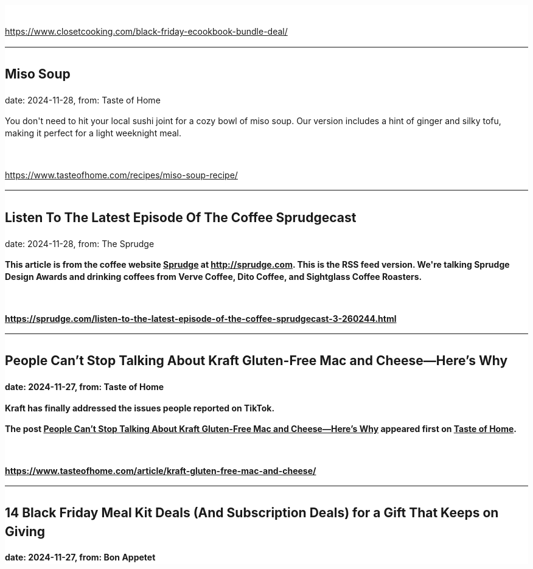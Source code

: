 
<br> 

<https://www.closetcooking.com/black-friday-ecookbook-bundle-deal/>

---

## Miso Soup

date: 2024-11-28, from: Taste of Home

You don't need to hit your local sushi joint for a cozy bowl of miso soup. Our version includes a hint of ginger and silky tofu, making it perfect for a light weeknight meal. 

<br> 

<https://www.tasteofhome.com/recipes/miso-soup-recipe/>

---

## Listen To The Latest Episode Of The Coffee Sprudgecast

date: 2024-11-28, from: The Sprudge

<strong>This article is from the coffee website <a href="http://sprudge.com" data-wpel-link="internal" target="_self">Sprudge</a> at <a href="http://sprudge.com" data-wpel-link="internal" target="_self">http://sprudge.com</a>. This is the RSS feed version. We're talking Sprudge Design Awards and drinking coffees from Verve Coffee, Dito Coffee, and Sightglass Coffee Roasters. 

<br> 

<https://sprudge.com/listen-to-the-latest-episode-of-the-coffee-sprudgecast-3-260244.html>

---

## People Can’t Stop Talking About Kraft Gluten-Free Mac and Cheese—Here’s Why

date: 2024-11-27, from: Taste of Home

<p>Kraft has finally addressed the issues people reported on TikTok.</p>
<p>The post <a href="https://www.tasteofhome.com/article/kraft-gluten-free-mac-and-cheese/">People Can&#8217;t Stop Talking About Kraft Gluten-Free Mac and Cheese—Here&#8217;s Why</a> appeared first on <a href="https://www.tasteofhome.com">Taste of Home</a>.</p>
 

<br> 

<https://www.tasteofhome.com/article/kraft-gluten-free-mac-and-cheese/>

---

## 14 Black Friday Meal Kit Deals (And Subscription Deals) for a Gift That Keeps on Giving

date: 2024-11-27, from: Bon Appetet
